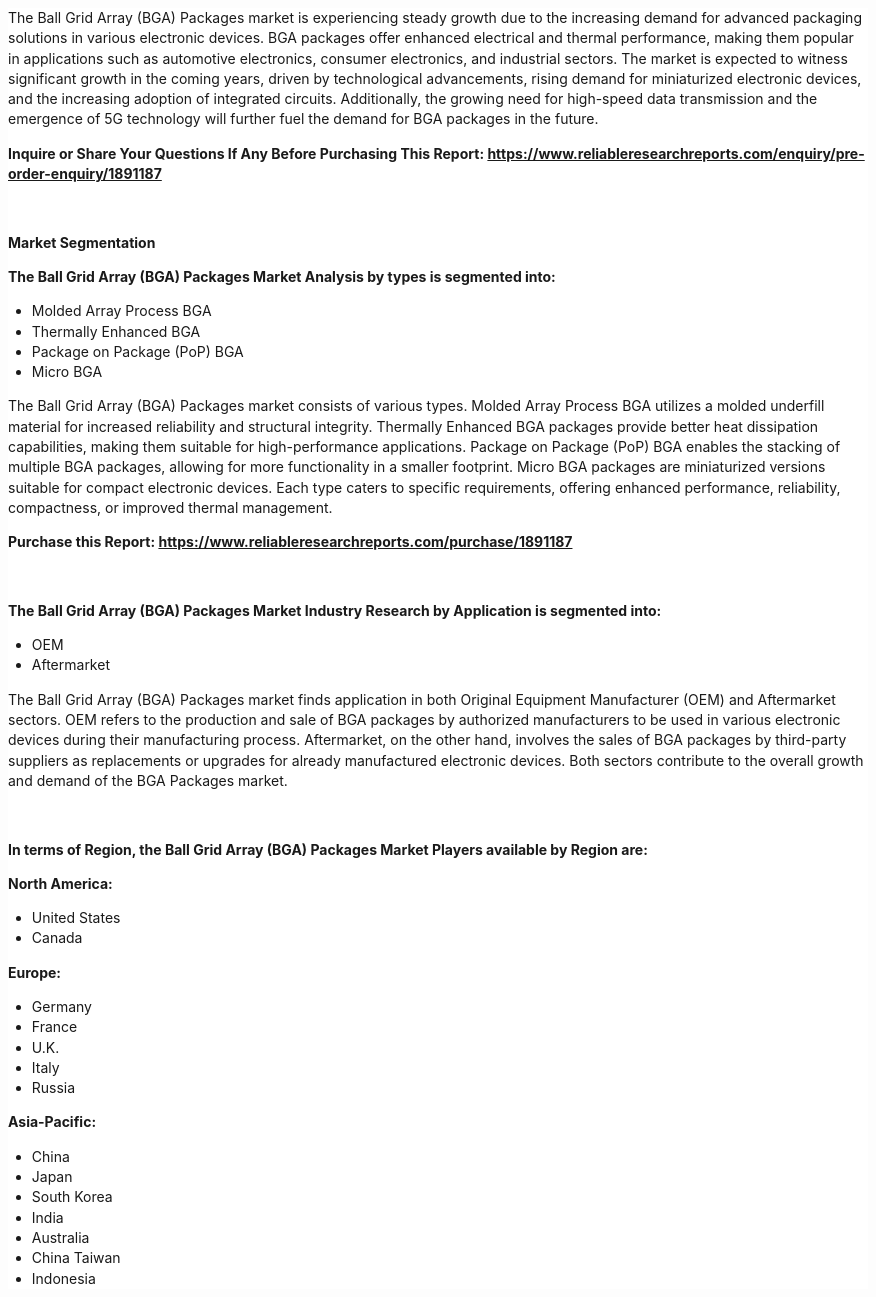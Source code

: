 <p><p>The Ball Grid Array (BGA) Packages market is experiencing steady growth due to the increasing demand for advanced packaging solutions in various electronic devices. BGA packages offer enhanced electrical and thermal performance, making them popular in applications such as automotive electronics, consumer electronics, and industrial sectors. The market is expected to witness significant growth in the coming years, driven by technological advancements, rising demand for miniaturized electronic devices, and the increasing adoption of integrated circuits. Additionally, the growing need for high-speed data transmission and the emergence of 5G technology will further fuel the demand for BGA packages in the future.</p></p>
<p><strong>Inquire or Share Your Questions If Any Before Purchasing This Report: <a href="https://www.reliableresearchreports.com/enquiry/pre-order-enquiry/1891187">https://www.reliableresearchreports.com/enquiry/pre-order-enquiry/1891187</a></strong></p>
<p>&nbsp;</p>
<p><strong>Market Segmentation</strong></p>
<p><strong>The Ball Grid Array (BGA) Packages Market Analysis by types is segmented into:</strong></p>
<p><ul><li>Molded Array Process BGA</li><li>Thermally Enhanced BGA</li><li>Package on Package (PoP) BGA</li><li>Micro BGA</li></ul></p>
<p><p>The Ball Grid Array (BGA) Packages market consists of various types. Molded Array Process BGA utilizes a molded underfill material for increased reliability and structural integrity. Thermally Enhanced BGA packages provide better heat dissipation capabilities, making them suitable for high-performance applications. Package on Package (PoP) BGA enables the stacking of multiple BGA packages, allowing for more functionality in a smaller footprint. Micro BGA packages are miniaturized versions suitable for compact electronic devices. Each type caters to specific requirements, offering enhanced performance, reliability, compactness, or improved thermal management.</p></p>
<p><strong>Purchase this Report:&nbsp;<a href="https://www.reliableresearchreports.com/purchase/1891187">https://www.reliableresearchreports.com/purchase/1891187</a></strong></p>
<p>&nbsp;</p>
<p><strong>The Ball Grid Array (BGA) Packages Market Industry Research by Application is segmented into:</strong></p>
<p><ul><li>OEM</li><li>Aftermarket</li></ul></p>
<p><p>The Ball Grid Array (BGA) Packages market finds application in both Original Equipment Manufacturer (OEM) and Aftermarket sectors. OEM refers to the production and sale of BGA packages by authorized manufacturers to be used in various electronic devices during their manufacturing process. Aftermarket, on the other hand, involves the sales of BGA packages by third-party suppliers as replacements or upgrades for already manufactured electronic devices. Both sectors contribute to the overall growth and demand of the BGA Packages market.</p></p>
<p>&nbsp;</p>
<p><strong>In terms of Region, the Ball Grid Array (BGA) Packages Market Players available by Region are:</strong></p>
<p>
    <p> <strong> North America: </strong>
        <ul>
            <li>United States</li>
            <li>Canada</li>
        </ul>
        </p> 
    <p> <strong> Europe: </strong>
        <ul>
            <li>Germany</li>
            <li>France</li>
            <li>U.K.</li>
            <li>Italy</li>
            <li>Russia</li>
        </ul>
        </p> 
    <p> <strong> Asia-Pacific: </strong>
        <ul>
            <li>China</li>
            <li>Japan</li>
            <li>South Korea</li>
            <li>India</li>
            <li>Australia</li>
            <li>China Taiwan</li>
            <li>Indonesia</li>